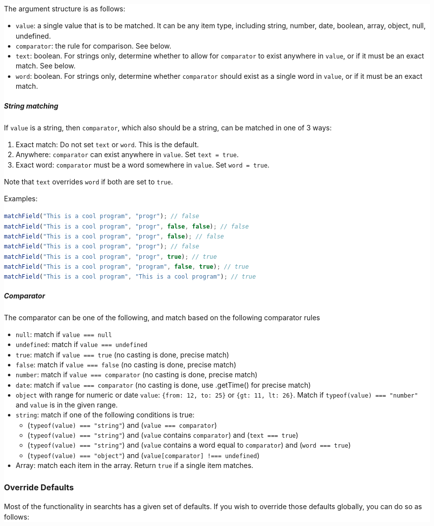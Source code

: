 The argument structure is as follows:

-   `value`: a single value that is to be matched. It can be any item type, including string, number, date, boolean, array, object, null, undefined.
-   `comparator`: the rule for comparison. See below.
-   `text`: boolean. For strings only, determine whether to allow for `comparator` to exist anywhere in `value`, or if it must be an exact match. See below.
-   `word`: boolean. For strings only, determine whether `comparator` should exist as a single word in `value`, or if it must be an exact match.

##### String matching

If `value` is a string, then `comparator`, which also should be a string, can be matched in one of 3 ways:

1. Exact match: Do not set `text` or `word`. This is the default.
2. Anywhere: `comparator` can exist anywhere in `value`. Set `text = true`.
3. Exact word: `comparator` must be a word somewhere in `value`. Set `word = true`.

Note that `text` overrides `word` if both are set to `true`.

Examples:

```typescript
matchField("This is a cool program", "progr"); // false
matchField("This is a cool program", "progr", false, false); // false
matchField("This is a cool program", "progr", false); // false
matchField("This is a cool program", "progr"); // false
matchField("This is a cool program", "progr", true); // true
matchField("This is a cool program", "program", false, true); // true
matchField("This is a cool program", "This is a cool program"); // true
```

##### Comparator

The comparator can be one of the following, and match based on the following comparator rules

-   `null`: match if `value === null`
-   `undefined`: match if `value === undefined`
-   `true`: match if `value === true` (no casting is done, precise match)
-   `false`: match if `value === false` (no casting is done, precise match)
-   `number`: match if `value === comparator` (no casting is done, precise match)
-   `date`: match if `value === comparator` (no casting is done, use .getTime() for precise match)
-   `object` with range for numeric or date `value`: `{from: 12, to: 25}` or `{gt: 11, lt: 26}`. Match if `typeof(value) === "number"` and `value` is in the given range.
-   `string`: match if one of the following conditions is true:
    -   (`typeof(value) === "string"`) and (`value === comparator`)
    -   (`typeof(value) === "string"`) and (`value` contains `comparator`) and (`text === true`)
    -   (`typeof(value) === "string"`) and (`value` contains a word equal to `comparator`) and (`word === true`)
    -   (`typeof(value) === "object"`) and (`value[comparator] !=== undefined`)
-   Array: match each item in the array. Return `true` if a single item matches.

### Override Defaults

Most of the functionality in searchts has a given set of defaults. If you wish to override those defaults globally, you can do so as follows:
